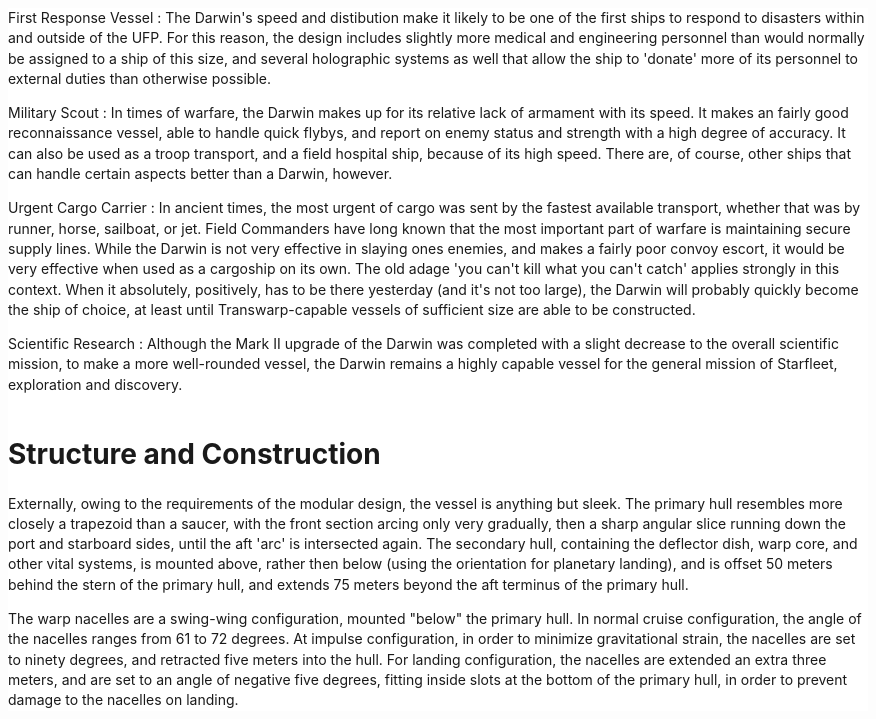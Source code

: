First Response Vessel
:   The Darwin's speed and distibution make it likely to be one of the
    first ships to respond to disasters within and outside of the UFP.
    For this reason, the design includes slightly more medical and
    engineering personnel than would normally be assigned to a ship of
    this size, and several holographic systems as well that allow the
    ship to 'donate' more of its personnel to external duties than
    otherwise possible.

Military Scout
:   In times of warfare, the Darwin makes up for its relative lack of
    armament with its speed. It makes an fairly good reconnaissance
    vessel, able to handle quick flybys, and report on enemy status and
    strength with a high degree of accuracy. It can also be used as a
    troop transport, and a field hospital ship, because of its high
    speed. There are, of course, other ships that can handle certain
    aspects better than a Darwin, however.

Urgent Cargo Carrier
:   In ancient times, the most urgent of cargo was sent by the fastest
    available transport, whether that was by runner, horse, sailboat, or
    jet. Field Commanders have long known that the most important part
    of warfare is maintaining secure supply lines. While the Darwin is
    not very effective in slaying ones enemies, and makes a fairly poor
    convoy escort, it would be very effective when used as a cargoship
    on its own. The old adage 'you can't kill what you can't catch'
    applies strongly in this context. When it absolutely, positively,
    has to be there yesterday (and it's not too large), the Darwin will
    probably quickly become the ship of choice, at least until
    Transwarp-capable vessels of sufficient size are able to be
    constructed.

Scientific Research
:   Although the Mark II upgrade of the Darwin was completed with a
    slight decrease to the overall scientific mission, to make a more
    well-rounded vessel, the Darwin remains a highly capable vessel for
    the general mission of Starfleet, exploration and discovery.

Structure and Construction
==========================

Externally, owing to the requirements of the modular design, the vessel
is anything but sleek. The primary hull resembles more closely a
trapezoid than a saucer, with the front section arcing only very
gradually, then a sharp angular slice running down the port and
starboard sides, until the aft 'arc' is intersected again. The secondary
hull, containing the deflector dish, warp core, and other vital systems,
is mounted above, rather then below (using the orientation for planetary
landing), and is offset 50 meters behind the stern of the primary hull,
and extends 75 meters beyond the aft terminus of the primary hull.

The warp nacelles are a swing-wing configuration, mounted "below" the
primary hull. In normal cruise configuration, the angle of the nacelles
ranges from 61 to 72 degrees. At impulse configuration, in order to
minimize gravitational strain, the nacelles are set to ninety degrees,
and retracted five meters into the hull. For landing configuration, the
nacelles are extended an extra three meters, and are set to an angle of
negative five degrees, fitting inside slots at the bottom of the primary
hull, in order to prevent damage to the nacelles on landing.
